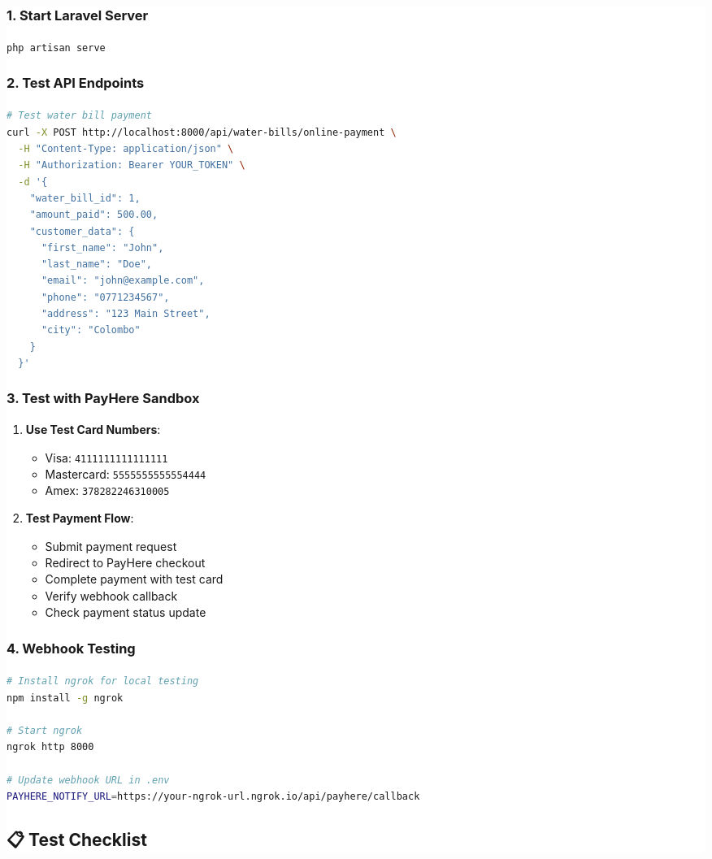 ### **1. Start Laravel Server**
```bash
php artisan serve
```

### **2. Test API Endpoints**
```bash
# Test water bill payment
curl -X POST http://localhost:8000/api/water-bills/online-payment \
  -H "Content-Type: application/json" \
  -H "Authorization: Bearer YOUR_TOKEN" \
  -d '{
    "water_bill_id": 1,
    "amount_paid": 500.00,
    "customer_data": {
      "first_name": "John",
      "last_name": "Doe",
      "email": "john@example.com",
      "phone": "0771234567",
      "address": "123 Main Street",
      "city": "Colombo"
    }
  }'
```

### **3. Test with PayHere Sandbox**
1. **Use Test Card Numbers**:
   - Visa: `4111111111111111`
   - Mastercard: `5555555555554444`
   - Amex: `378282246310005`

2. **Test Payment Flow**:
   - Submit payment request
   - Redirect to PayHere checkout
   - Complete payment with test card
   - Verify webhook callback
   - Check payment status update

### **4. Webhook Testing**
```bash
# Install ngrok for local testing
npm install -g ngrok

# Start ngrok
ngrok http 8000

# Update webhook URL in .env
PAYHERE_NOTIFY_URL=https://your-ngrok-url.ngrok.io/api/payhere/callback
```

## 📋 Test Checklist
